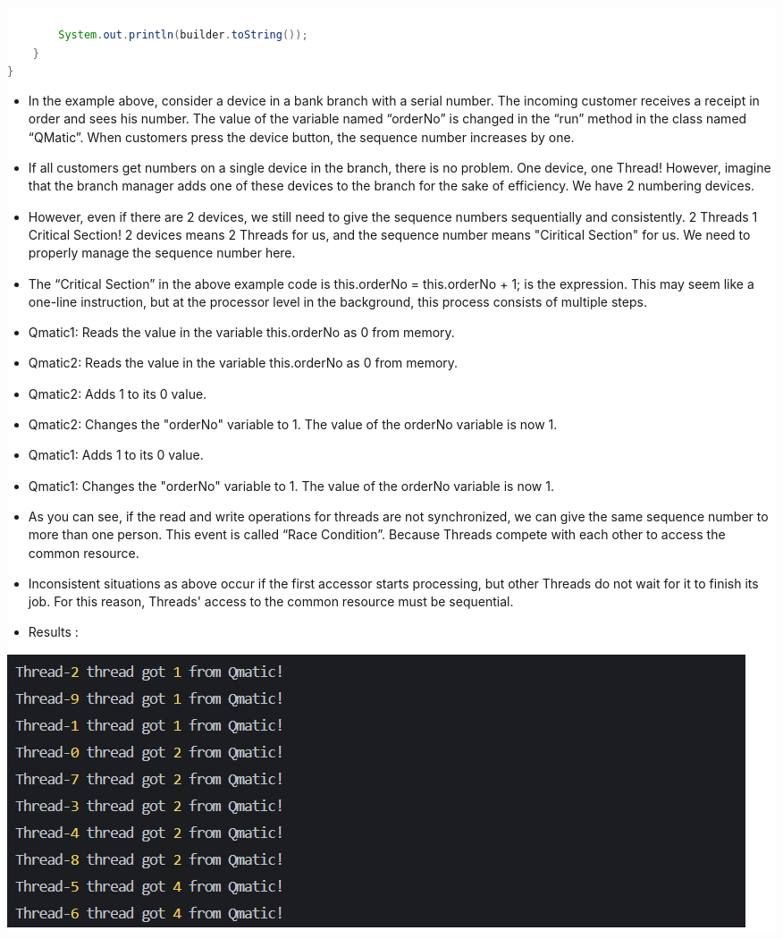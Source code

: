 ```java

		System.out.println(builder.toString());
	}
}
```

- In the example above, consider a device in a bank branch with a serial number. The incoming customer receives a receipt in order and sees his number. The value of the variable named “orderNo” is changed in the “run” method in the class named “QMatic”. When customers press the device button, the sequence number increases by one.
- If all customers get numbers on a single device in the branch, there is no problem. One device, one Thread! However, imagine that the branch manager adds one of these devices to the branch for the sake of efficiency. We have 2 numbering devices.
- However, even if there are 2 devices, we still need to give the sequence numbers sequentially and consistently. 2 Threads 1 Critical Section! 2 devices means 2 Threads for us, and the sequence number means "Ciritical Section" for us. We need to properly manage the sequence number here.
- The “Critical Section” in the above example code is this.orderNo = this.orderNo + 1; is the expression. This may seem like a one-line instruction, but at the processor level in the background, this process consists of multiple steps.
- Qmatic1: Reads the value in the variable this.orderNo as 0 from memory.
- Qmatic2: Reads the value in the variable this.orderNo as 0 from memory.
- Qmatic2: Adds 1 to its 0 value.
- Qmatic2: Changes the "orderNo" variable to 1. The value of the orderNo variable is now 1.
- Qmatic1: Adds 1 to its 0 value.
- Qmatic1: Changes the "orderNo" variable to 1. The value of the orderNo variable is now 1.
- As you can see, if the read and write operations for threads are not synchronized, we can give the same sequence number to more than one person. This event is called “Race Condition”. Because Threads compete with each other to access the common resource.
- Inconsistent situations as above occur if the first accessor starts processing, but other Threads do not wait for it to finish its job. For this reason, Threads' access to the common resource must be sequential.

- Results :

![Ekran görüntüsü 2022-09-02 223106.png](MULTITHREADS%20and%20CONCURRENCY%20095cf76d4435429fbbb9fd2760423016/Ekran_grnts_2022-09-02_223106.png)
